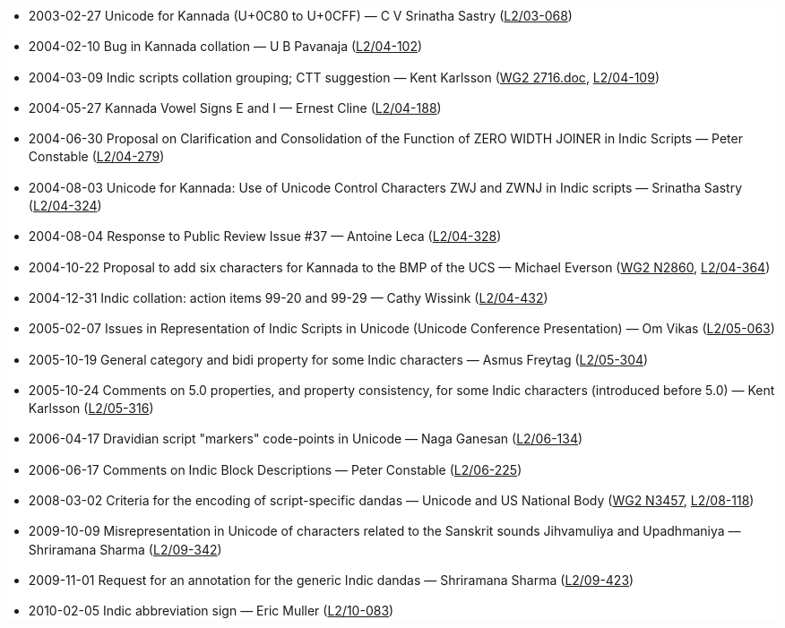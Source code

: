 - 2003-02-27 Unicode for Kannada (U+0C80 to U+0CFF) — C V Srinatha Sastry ([L2/03-068](http://www.unicode.org/cgi-bin/GetMatchingDocs.pl?L2/03-068))

- 2004-02-10 Bug in Kannada collation — U B Pavanaja ([L2/04-102](http://www.unicode.org/cgi-bin/GetMatchingDocs.pl?L2/04-102))

- 2004-03-09 Indic scripts collation grouping; CTT suggestion — Kent Karlsson ([WG2 2716.doc](https://www.unicode.org/wg2/docs/n2716.doc), [L2/04-109](http://www.unicode.org/cgi-bin/GetMatchingDocs.pl?L2/04-109))

- 2004-05-27 Kannada Vowel Signs E and I — Ernest Cline ([L2/04-188](http://www.unicode.org/cgi-bin/GetMatchingDocs.pl?L2/04-188))

- 2004-06-30 Proposal on Clarification and Consolidation of the Function of ZERO WIDTH JOINER in Indic Scripts — Peter Constable ([L2/04-279](http://www.unicode.org/cgi-bin/GetMatchingDocs.pl?L2/04-279))

- 2004-08-03 Unicode for Kannada: Use of Unicode Control Characters ZWJ and ZWNJ in Indic scripts — Srinatha Sastry ([L2/04-324](http://www.unicode.org/cgi-bin/GetMatchingDocs.pl?L2/04-324))

- 2004-08-04 Response to Public Review Issue #37 — Antoine Leca ([L2/04-328](http://www.unicode.org/cgi-bin/GetMatchingDocs.pl?L2/04-328))

- 2004-10-22 Proposal to add six characters for Kannada to the BMP of the UCS — Michael Everson ([WG2 N2860](https://www.unicode.org/wg2/docs/n2860.pdf), [L2/04-364](http://www.unicode.org/cgi-bin/GetMatchingDocs.pl?L2/04-364))

- 2004-12-31 Indic collation: action items 99-20 and 99-29 — Cathy Wissink ([L2/04-432](http://www.unicode.org/cgi-bin/GetMatchingDocs.pl?L2/04-432))

- 2005-02-07 Issues in Representation of Indic Scripts in Unicode (Unicode Conference Presentation) — Om Vikas ([L2/05-063](http://www.unicode.org/cgi-bin/GetMatchingDocs.pl?L2/05-063))

- 2005-10-19 General category and bidi property for some Indic characters — Asmus Freytag ([L2/05-304](http://www.unicode.org/cgi-bin/GetMatchingDocs.pl?L2/05-304))

- 2005-10-24 Comments on 5.0 properties, and property consistency, for some Indic characters (introduced before 5.0) — Kent Karlsson ([L2/05-316](http://www.unicode.org/cgi-bin/GetMatchingDocs.pl?L2/05-316))

- 2006-04-17 Dravidian script "markers" code-points in Unicode — Naga Ganesan ([L2/06-134](http://www.unicode.org/cgi-bin/GetMatchingDocs.pl?L2/06-134))

- 2006-06-17 Comments on Indic Block Descriptions — Peter Constable ([L2/06-225](http://www.unicode.org/cgi-bin/GetMatchingDocs.pl?L2/06-225))

- 2008-03-02 Criteria for the encoding of script-specific dandas — Unicode and US National Body  ([WG2 N3457](https://www.unicode.org/wg2/docs/n3457.pdf), [L2/08-118](http://www.unicode.org/cgi-bin/GetMatchingDocs.pl?L2/08-118))

- 2009-10-09 Misrepresentation in Unicode of characters related to the Sanskrit sounds Jihvamuliya and Upadhmaniya — Shriramana Sharma ([L2/09-342](http://www.unicode.org/cgi-bin/GetMatchingDocs.pl?L2/09-342))

- 2009-11-01 Request for an annotation for the generic Indic dandas — Shriramana Sharma ([L2/09-423](http://www.unicode.org/cgi-bin/GetMatchingDocs.pl?L2/09-423))

- 2010-02-05 Indic abbreviation sign — Eric Muller ([L2/10-083](http://www.unicode.org/cgi-bin/GetMatchingDocs.pl?L2/10-083))
